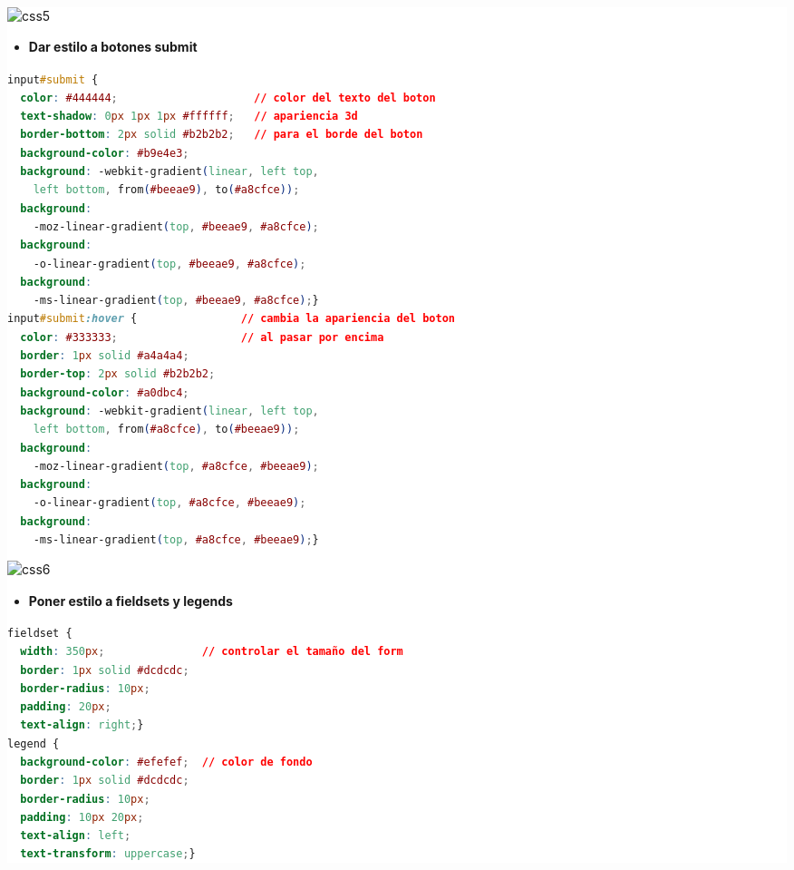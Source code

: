 ![css5](/_img/html-css/textInputs.png)

* **Dar estilo a botones submit**

```css
input#submit {
  color: #444444;                     // color del texto del boton
  text-shadow: 0px 1px 1px #ffffff;   // apariencia 3d
  border-bottom: 2px solid #b2b2b2;   // para el borde del boton
  background-color: #b9e4e3;
  background: -webkit-gradient(linear, left top,
    left bottom, from(#beeae9), to(#a8cfce));
  background:
    -moz-linear-gradient(top, #beeae9, #a8cfce);
  background:
    -o-linear-gradient(top, #beeae9, #a8cfce);
  background:
    -ms-linear-gradient(top, #beeae9, #a8cfce);}
input#submit:hover {                // cambia la apariencia del boton 
  color: #333333;                   // al pasar por encima
  border: 1px solid #a4a4a4;
  border-top: 2px solid #b2b2b2;
  background-color: #a0dbc4;
  background: -webkit-gradient(linear, left top,
    left bottom, from(#a8cfce), to(#beeae9));
  background:
    -moz-linear-gradient(top, #a8cfce, #beeae9);
  background:
    -o-linear-gradient(top, #a8cfce, #beeae9);
  background:
    -ms-linear-gradient(top, #a8cfce, #beeae9);}
```

![css6](/_img/html-css/submitButton.png)

* **Poner estilo a fieldsets y legends**

```css
fieldset {
  width: 350px;               // controlar el tamaño del form
  border: 1px solid #dcdcdc;
  border-radius: 10px;
  padding: 20px;
  text-align: right;}
legend {
  background-color: #efefef;  // color de fondo
  border: 1px solid #dcdcdc;
  border-radius: 10px;
  padding: 10px 20px;
  text-align: left;
  text-transform: uppercase;}
```

